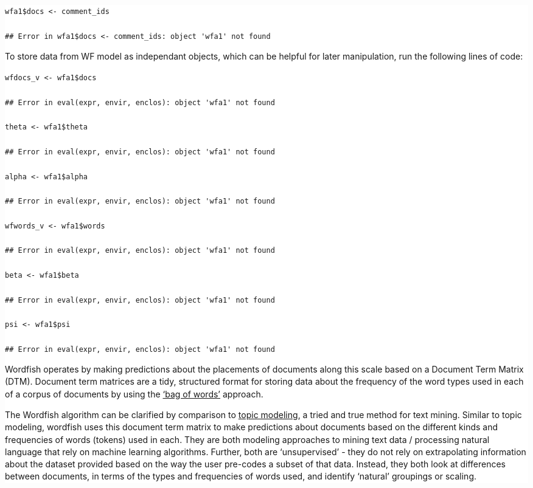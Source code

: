     wfa1$docs <- comment_ids

    ## Error in wfa1$docs <- comment_ids: object 'wfa1' not found

To store data from WF model as independant objects, which can be helpful
for later manipulation, run the following lines of code:

    wfdocs_v <- wfa1$docs

    ## Error in eval(expr, envir, enclos): object 'wfa1' not found

    theta <- wfa1$theta

    ## Error in eval(expr, envir, enclos): object 'wfa1' not found

    alpha <- wfa1$alpha

    ## Error in eval(expr, envir, enclos): object 'wfa1' not found

    wfwords_v <- wfa1$words

    ## Error in eval(expr, envir, enclos): object 'wfa1' not found

    beta <- wfa1$beta

    ## Error in eval(expr, envir, enclos): object 'wfa1' not found

    psi <- wfa1$psi

    ## Error in eval(expr, envir, enclos): object 'wfa1' not found

Wordfish operates by making predictions about the placements of
documents along this scale based on a Document Term Matrix (DTM).
Document term matrices are a tidy, structured format for storing data
about the frequency of the word types used in each of a corpus of
documents by using the [‘bag of
words’](https://en.wikipedia.org/wiki/Bag-of-words_model) approach.

The Wordfish algorithm can be clarified by comparison to [topic
modeling](http://www.cs.columbia.edu/~blei/papers/Blei2012.pdf), a tried
and true method for text mining. Similar to topic modeling, wordfish
uses this document term matrix to make predictions about documents based
on the different kinds and frequencies of words (tokens) used in each.
They are both modeling approaches to mining text data / processing
natural language that rely on machine learning algorithms. Further, both
are ‘unsupervised’ - they do not rely on extrapolating information about
the dataset provided based on the way the user pre-codes a subset of
that data. Instead, they both look at differences between documents, in
terms of the types and frequencies of words used, and identify ‘natural’
groupings or scaling.
